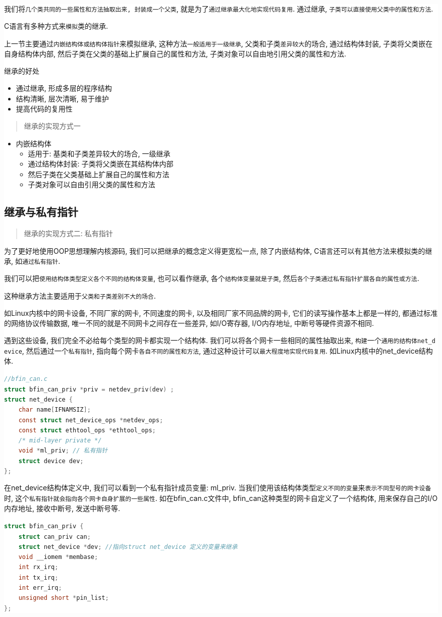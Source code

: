 我们将`几个类共同的一些属性和方法抽取出来, 封装成一个父类`, 就是为了`通过继承最大化地实现代码复用`. 通过继承, `子类可以直接使用父类中的属性和方法`. 

C语言有多种方式来`模拟`类的继承. 

上一节主要通过`内嵌结构体或结构体指针`来模拟继承, 这种方法`一般适用于一级继承`, 父类和子类`差异较大`的场合, 通过结构体封装, 子类将父类嵌在自身结构体内部, 然后子类在父类的基础上扩展自己的属性和方法, 子类对象可以自由地引用父类的属性和方法. 

继承的好处
- 通过继承, 形成多层的程序结构
- 结构清晰, 层次清晰, 易于维护
- 提高代码的复用性

>继承的实现方式一
- 内嵌结构体
	- 适用于: 基类和子类差异较大的场合, 一级继承
	- 通过结构体封装: 子类将父类嵌在其结构体内部
	- 然后子类在父类基础上扩展自己的属性和方法
	- 子类对象可以自由引用父类的属性和方法

## 继承与私有指针

>继承的实现方式二: 私有指针

为了更好地使用OOP思想理解内核源码, 我们可以把继承的概念定义得更宽松一点, 除了内嵌结构体, C语言还可以有其他方法来模拟类的继承, 如`通过私有指针`.

我们可以把`使用结构体类型定义各个不同的结构体变量`, 也可以看作继承, 各个`结构体变量就是子类`, 然后`各个子类通过私有指针扩展各自的属性或方法`. 

这种继承方法主要适用于`父类和子类差别不大的场合`. 

如Linux内核中的网卡设备, 不同厂家的网卡, 不同速度的网卡, 以及相同厂家不同品牌的网卡, 它们的读写操作基本上都是一样的, 都通过标准的网络协议传输数据, 唯一不同的就是不同网卡之间存在一些差异, 如I/O寄存器, I/O内存地址, 中断号等硬件资源不相同. 

遇到这些设备, 我们完全不必给每个类型的网卡都实现一个结构体. 我们可以将各个网卡一些相同的属性抽取出来, `构建`一个`通用的结构体net_device`, 然后通过一个`私有指针`, 指向每个网卡`各自不同的属性和方法`, 通过这种设计可以`最大程度地实现代码复用`. 如Linux内核中的net_device结构体. 

```c
//bfin_can.c
struct bfin_can_priv *priv = netdev_priv(dev) ; 
struct net_device { 
	char name[IFNAMSIZ]; 
	const struct net_device_ops *netdev_ops; 
	const struct ethtool_ops *ethtool_ops; 
	/* mid-layer private */
	void *ml_priv; // 私有指针
	struct device dev; 
}; 
```

在net_device结构体定义中, 我们可以看到一个私有指针成员变量: ml_priv. 当我们使用该结构体类型`定义不同的变量`来`表示不同型号的网卡设备`时, 这个`私有指针就会指向各个网卡自身扩展的一些属性`. 如在bfin_can.c文件中, bfin_can这种类型的网卡自定义了一个结构体, 用来保存自己的I/O内存地址, 接收中断号, 发送中断号等. 

```c
struct bfin_can_priv {
	struct can_priv can; 
	struct net_device *dev; //指向struct net_device 定义的变量来继承
	void __iomem *membase; 
	int rx_irq; 
	int tx_irq; 
	int err_irq; 
	unsigned short *pin_list; 
}; 
```
